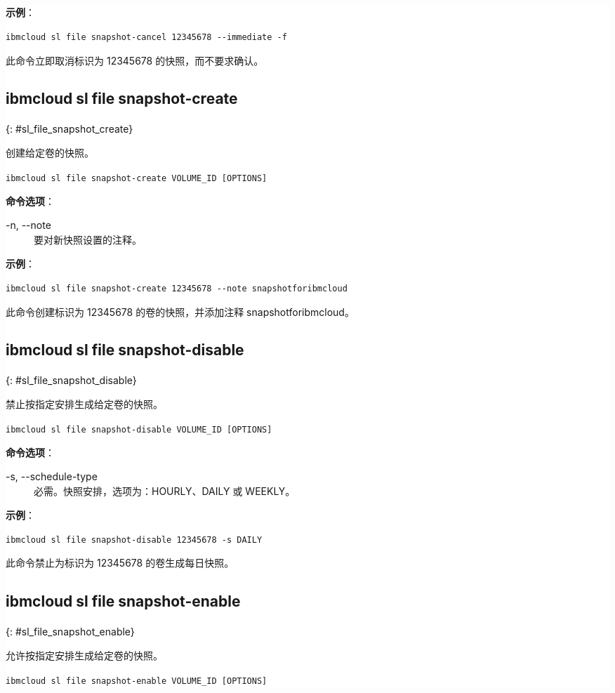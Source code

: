**示例**：
```
ibmcloud sl file snapshot-cancel 12345678 --immediate -f
```
此命令立即取消标识为 12345678 的快照，而不要求确认。



## ibmcloud sl file snapshot-create
{: #sl_file_snapshot_create}

创建给定卷的快照。
```
ibmcloud sl file snapshot-create VOLUME_ID [OPTIONS]
```

<strong>命令选项</strong>：
<dl>
<dt>-n, --note</dt>
<dd>要对新快照设置的注释。</dd>
</dl>

**示例**：
```
ibmcloud sl file snapshot-create 12345678 --note snapshotforibmcloud
```
此命令创建标识为 12345678 的卷的快照，并添加注释 snapshotforibmcloud。

## ibmcloud sl file snapshot-disable
{: #sl_file_snapshot_disable}

禁止按指定安排生成给定卷的快照。
```
ibmcloud sl file snapshot-disable VOLUME_ID [OPTIONS]
```

<strong>命令选项</strong>：
<dl>
<dt>-s, --schedule-type</dt>
<dd>必需。快照安排，选项为：HOURLY、DAILY 或 WEEKLY。</dd>
</dl>

**示例**：
```
ibmcloud sl file snapshot-disable 12345678 -s DAILY
```
此命令禁止为标识为 12345678 的卷生成每日快照。



## ibmcloud sl file snapshot-enable
{: #sl_file_snapshot_enable}

允许按指定安排生成给定卷的快照。
```
ibmcloud sl file snapshot-enable VOLUME_ID [OPTIONS]
```
